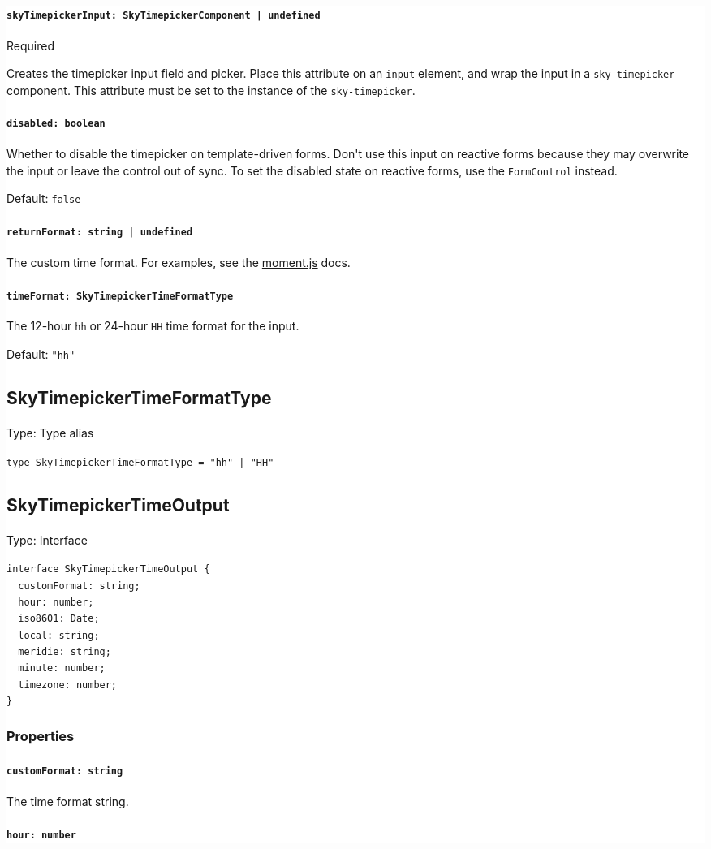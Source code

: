 #### `skyTimepickerInput: SkyTimepickerComponent | undefined`

Required

Creates the timepicker input field and picker. Place this attribute on an `input` element, and wrap the input in a `sky-timepicker` component. This attribute must be set to the instance of the `sky-timepicker`.

#### `disabled: boolean`

Whether to disable the timepicker on template-driven forms. Don't use this input on reactive forms because they may overwrite the input or leave the control out of sync. To set the disabled state on reactive forms, use the `FormControl` instead.

Default: `false`

#### `returnFormat: string | undefined`

The custom time format. For examples, see the [moment.js](https://momentjs.com/docs/#/displaying/format/) docs.

#### `timeFormat: SkyTimepickerTimeFormatType`

The 12-hour `hh` or 24-hour `HH` time format for the input.

Default: `"hh"`

 SkyTimepickerTimeFormatType
----------------------------

Type: Type alias

    type SkyTimepickerTimeFormatType = "hh" | "HH"

 SkyTimepickerTimeOutput
------------------------

Type: Interface

    interface SkyTimepickerTimeOutput {
      customFormat: string;
      hour: number;
      iso8601: Date;
      local: string;
      meridie: string;
      minute: number;
      timezone: number;
    }

### Properties

#### `customFormat: string`

The time format string.

#### `hour: number`
